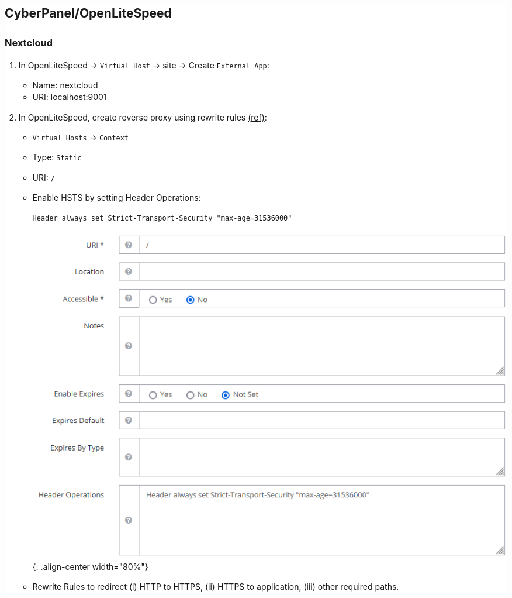 ## CyberPanel/OpenLiteSpeed

### Nextcloud
1. In OpenLiteSpeed &rarr; `Virtual Host` &rarr; site &rarr; Create `External App`:
	- Name: nextcloud
	- URI: localhost:9001

2. In OpenLiteSpeed, create reverse proxy using rewrite rules [(ref)](https://community.cyberpanel.net/t/how-to-write-rewrite-rules-for-openlitespeed/30658):
	- `Virtual Hosts` &rarr; `Context`
	- Type: `Static`
	- URI: `/`
	- Enable HSTS by setting Header Operations:
	
		```
		Header always set Strict-Transport-Security "max-age=31536000" 
		```
		
		![details](/assets/images/cyberpanel/ols_static_context.png){: .align-center width="80%"}

	- Rewrite Rules to redirect (i) HTTP to HTTPS, (ii) HTTPS to application, (iii) other required paths.
		